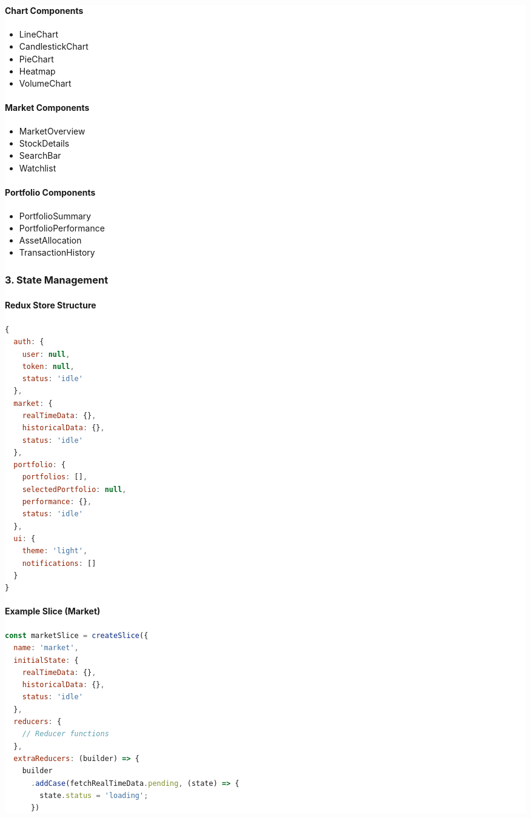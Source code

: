#### Chart Components
- LineChart
- CandlestickChart
- PieChart
- Heatmap
- VolumeChart

#### Market Components
- MarketOverview
- StockDetails
- SearchBar
- Watchlist

#### Portfolio Components
- PortfolioSummary
- PortfolioPerformance
- AssetAllocation
- TransactionHistory

### 3. State Management

#### Redux Store Structure
```javascript
{
  auth: {
    user: null,
    token: null,
    status: 'idle'
  },
  market: {
    realTimeData: {},
    historicalData: {},
    status: 'idle'
  },
  portfolio: {
    portfolios: [],
    selectedPortfolio: null,
    performance: {},
    status: 'idle'
  },
  ui: {
    theme: 'light',
    notifications: []
  }
}
```

#### Example Slice (Market)
```javascript
const marketSlice = createSlice({
  name: 'market',
  initialState: {
    realTimeData: {},
    historicalData: {},
    status: 'idle'
  },
  reducers: {
    // Reducer functions
  },
  extraReducers: (builder) => {
    builder
      .addCase(fetchRealTimeData.pending, (state) => {
        state.status = 'loading';
      })
```